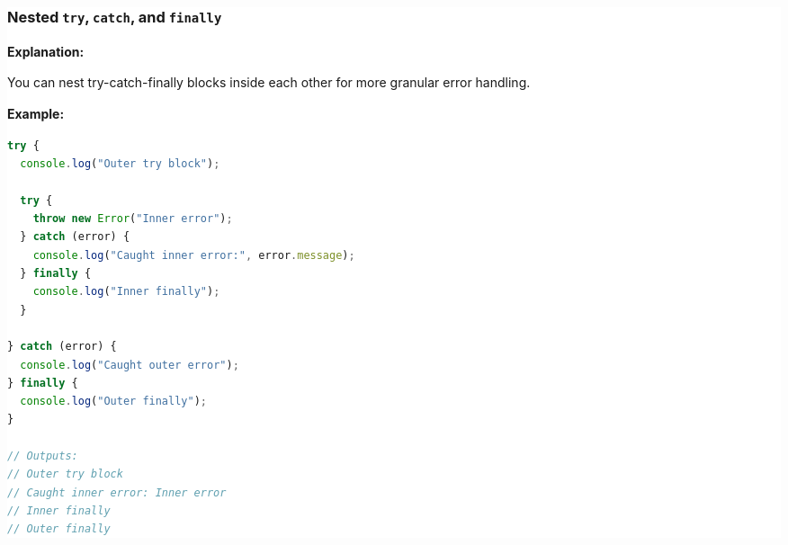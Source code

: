 
### Nested `try`, `catch`, and `finally`

**Explanation:**

You can nest try-catch-finally blocks inside each other for more granular error handling.

**Example:**


```javascript
try {
  console.log("Outer try block");

  try {
    throw new Error("Inner error");
  } catch (error) {
    console.log("Caught inner error:", error.message);
  } finally {
    console.log("Inner finally");
  }

} catch (error) {
  console.log("Caught outer error");
} finally {
  console.log("Outer finally");
}

// Outputs:
// Outer try block
// Caught inner error: Inner error
// Inner finally
// Outer finally

```


